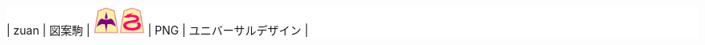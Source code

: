 | zuan     | 図案駒   | <img src="../../../../assets/piece_variant/zuan/BR0.png" width="32"><img src="../../../../assets/piece_variant/zuan/BR1.png" width="32">         | PNG    |  ユニバーサルデザイン      |